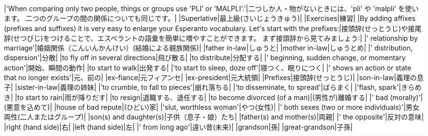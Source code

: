 |'When comparing only two people, things or groups use 'PLI' or 'MALPLI'.'|二つしか人・物がないときには、'pli' や 'malpli' を使います。 二つのグループの間の関係についても同じです。|
|Superlative|最上級(さいじょうきゅう)|
|Exercises|練習|
|By adding affixes (prefixes and suffixes) it is very easy to enlarge your Esperanto vocabulary. Let's start with the prefixes:|接頭辞(せっとうじ)や接尾辞(せつびじ)をつけることで、エスペラントの語彙を簡単に増やすことができます。 まず接頭辞から見てみましょう:|
|' relationship by marriage'|婚姻関係（こんいんかんけい）(結婚による親族関係)|
|father in-law|しゅうと|
|mother in-law|しゅうとめ|
|' distribution, dispersion'|分散|
|to fly off in several directions|飛び散る|
|to distribute|分配する|
|' beginning, sudden change, or momentary action'|開始、瞬間の動作|
|to start to walk|出発する|
|'to start to sleep, doze off'|寝つく、眠りにつく|
|' shows an action or state that no longer exists'|元、前の|
|ex-fiance|元フィアンセ|
|ex-president|元大統領|
|Prefixes|接頭辞(せっとうじ)|
|son-in-law|義理の息子|
|sister-in-law|義理の姉妹|
|'to crumble, to fall to pieces'|崩れ落ちる|
|'to disseminate, to spread'|ばらまく|
|'flash, spark'|きらめき|
|to start to rain|雨が降りだす|
|to resign|退職する、退任する|
|to become divorced (of a man)|(男性が)離婚する|
|' bad (morally)'|(悪意を込めて)|
|house of bad repute|(ひどい)家|
|'slut, worthless woman'|やつ(女性)|
|' both sexes (two or more individuals)'|男女両性(二人またはグループ)|
|son(s) and daughter(s)|子供（息子・娘）たち|
|father(s) and mother(s)|両親|
|' the opposite'|反対の意味|
|right (hand side)|右|
|left (hand side)|左|
|' from long ago'|遠い昔(未来)|
|grandson|孫|
|great-grandson|子孫|